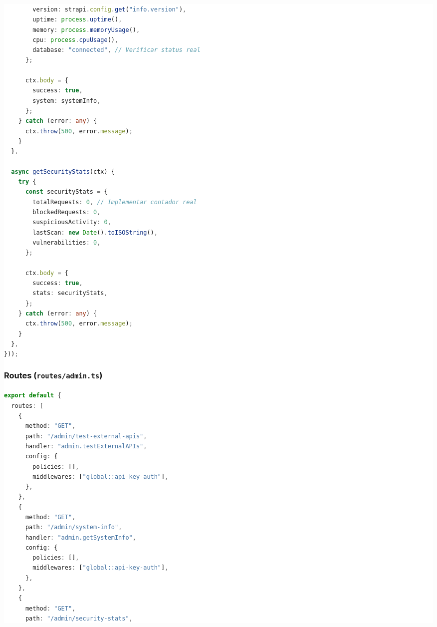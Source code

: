 ```typescript
        version: strapi.config.get("info.version"),
        uptime: process.uptime(),
        memory: process.memoryUsage(),
        cpu: process.cpuUsage(),
        database: "connected", // Verificar status real
      };

      ctx.body = {
        success: true,
        system: systemInfo,
      };
    } catch (error: any) {
      ctx.throw(500, error.message);
    }
  },

  async getSecurityStats(ctx) {
    try {
      const securityStats = {
        totalRequests: 0, // Implementar contador real
        blockedRequests: 0,
        suspiciousActivity: 0,
        lastScan: new Date().toISOString(),
        vulnerabilities: 0,
      };

      ctx.body = {
        success: true,
        stats: securityStats,
      };
    } catch (error: any) {
      ctx.throw(500, error.message);
    }
  },
}));
```

### Routes (`routes/admin.ts`)

```typescript
export default {
  routes: [
    {
      method: "GET",
      path: "/admin/test-external-apis",
      handler: "admin.testExternalAPIs",
      config: {
        policies: [],
        middlewares: ["global::api-key-auth"],
      },
    },
    {
      method: "GET",
      path: "/admin/system-info",
      handler: "admin.getSystemInfo",
      config: {
        policies: [],
        middlewares: ["global::api-key-auth"],
      },
    },
    {
      method: "GET",
      path: "/admin/security-stats",
```